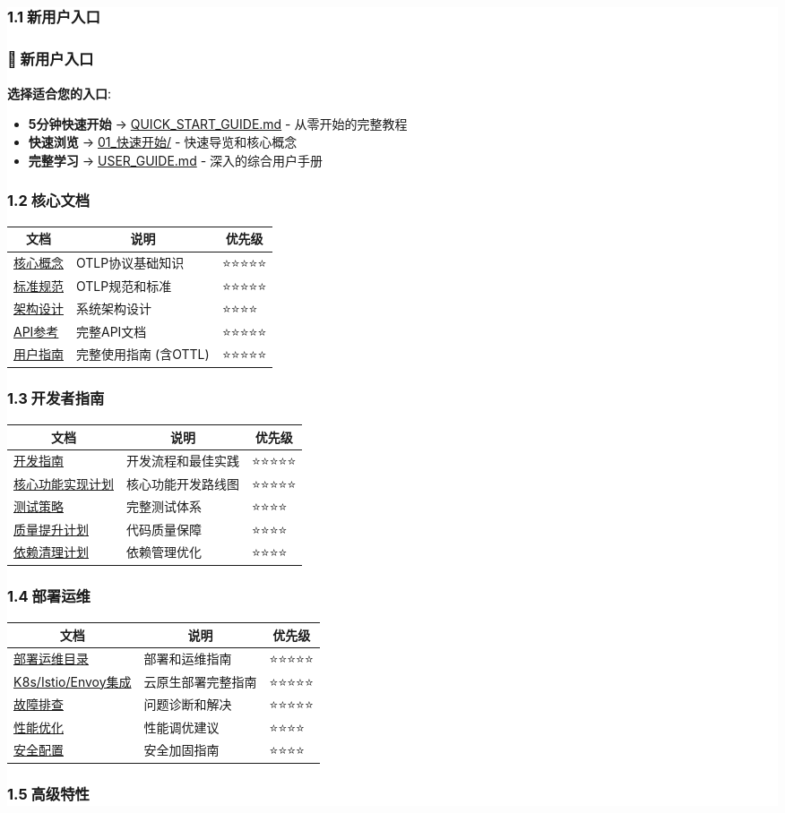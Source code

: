 ### 1.1 新用户入口

### 🚀 新用户入口

**选择适合您的入口**:

- **5分钟快速开始** → [QUICK_START_GUIDE.md](QUICK_START_GUIDE.md) - 从零开始的完整教程
- **快速浏览** → [01_快速开始/](01_快速开始/README.md) - 快速导览和核心概念
- **完整学习** → [USER_GUIDE.md](USER_GUIDE.md) - 深入的综合用户手册

### 1.2 核心文档

| 文档 | 说明 | 优先级 |
|------|------|--------|
| [核心概念](02_核心概念/README.md) | OTLP协议基础知识 | ⭐⭐⭐⭐⭐ |
| [标准规范](03_标准规范/README.md) | OTLP规范和标准 | ⭐⭐⭐⭐⭐ |
| [架构设计](04_架构设计/README.md) | 系统架构设计 | ⭐⭐⭐⭐ |
| [API参考](API_REFERENCE.md) | 完整API文档 | ⭐⭐⭐⭐⭐ |
| [用户指南](USER_GUIDE.md) | 完整使用指南 (含OTTL) | ⭐⭐⭐⭐⭐ |

### 1.3 开发者指南

| 文档 | 说明 | 优先级 |
|------|------|--------|
| [开发指南](05_开发指南/README.md) | 开发流程和最佳实践 | ⭐⭐⭐⭐⭐ |
| [核心功能实现计划](CORE_IMPLEMENTATION_PLAN.md) | 核心功能开发路线图 | ⭐⭐⭐⭐⭐ |
| [测试策略](TESTING_STRATEGY_PLAN.md) | 完整测试体系 | ⭐⭐⭐⭐ |
| [质量提升计划](QUALITY_IMPROVEMENT_PLAN.md) | 代码质量保障 | ⭐⭐⭐⭐ |
| [依赖清理计划](DEPENDENCY_CLEANUP_PLAN.md) | 依赖管理优化 | ⭐⭐⭐⭐ |

### 1.4 部署运维

| 文档 | 说明 | 优先级 |
|------|------|--------|
| [部署运维目录](07_部署运维/README.md) | 部署和运维指南 | ⭐⭐⭐⭐⭐ |
| [K8s/Istio/Envoy集成](OTLP_K8S_ISTIO_ENVOY_GUIDE.md) | 云原生部署完整指南 | ⭐⭐⭐⭐⭐ |
| [故障排查](OTLP_RUST_故障排查和性能调优指南.md) | 问题诊断和解决 | ⭐⭐⭐⭐⭐ |
| [性能优化](OTLP_性能优化和调优指南_2025.md) | 性能调优建议 | ⭐⭐⭐⭐ |
| [安全配置](OTLP_RUST_安全配置和最佳实践指南.md) | 安全加固指南 | ⭐⭐⭐⭐ |

### 1.5 高级特性
